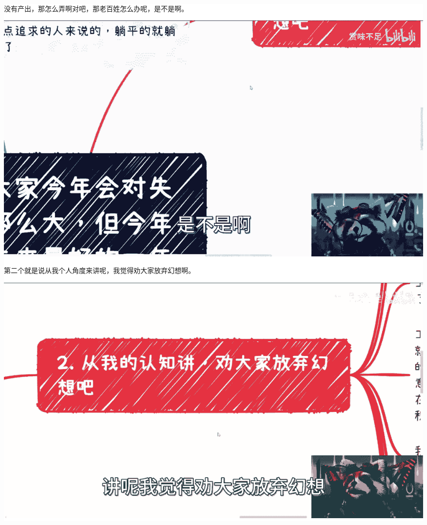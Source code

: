 没有产出，那怎么弄啊对吧，那老百姓怎么办呢，是不是啊。

![](img/2a9c106aae57978cf7be72fbb8a734fb_15.png)

第二个就是说从我个人角度来讲呢，我觉得劝大家放弃幻想啊。

![](img/2a9c106aae57978cf7be72fbb8a734fb_17.png)
